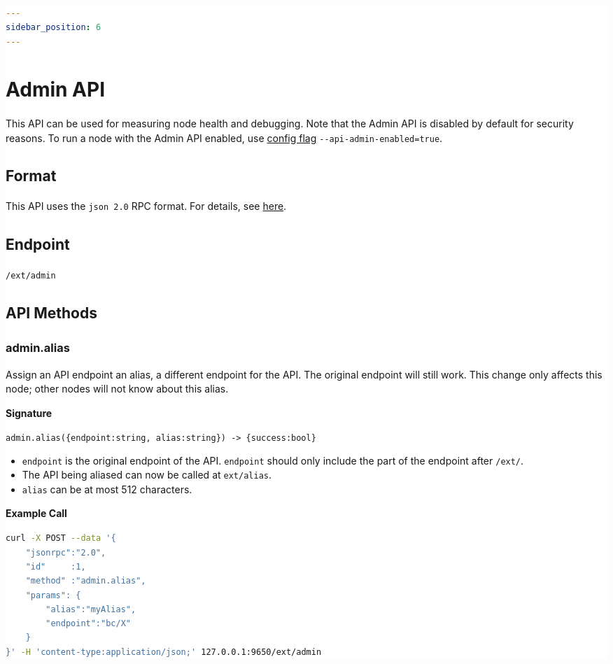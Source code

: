 ```yaml
---
sidebar_position: 6
---
```


# Admin API

This API can be used for measuring node health and debugging. Note that the Admin API is disabled by default for security reasons. To run a node with the Admin API enabled, use [config flag](../references/caminogo-config-flags.md) `--api-admin-enabled=true`.

## Format

This API uses the `json 2.0` RPC format. For details, see [here](issuing-api-calls.md).

## Endpoint

```text
/ext/admin
```

## API Methods

### admin&#46;alias

Assign an API endpoint an alias, a different endpoint for the API. The original endpoint will still work. This change only affects this node; other nodes will not know about this alias.

**Signature**

```text
admin.alias({endpoint:string, alias:string}) -> {success:bool}
```

- `endpoint` is the original endpoint of the API. `endpoint` should only include the part of the endpoint after `/ext/`.
- The API being aliased can now be called at `ext/alias`.
- `alias` can be at most 512 characters.

**Example Call**

```bash
curl -X POST --data '{
    "jsonrpc":"2.0",
    "id"     :1,
    "method" :"admin.alias",
    "params": {
        "alias":"myAlias",
        "endpoint":"bc/X"
    }
}' -H 'content-type:application/json;' 127.0.0.1:9650/ext/admin
```
